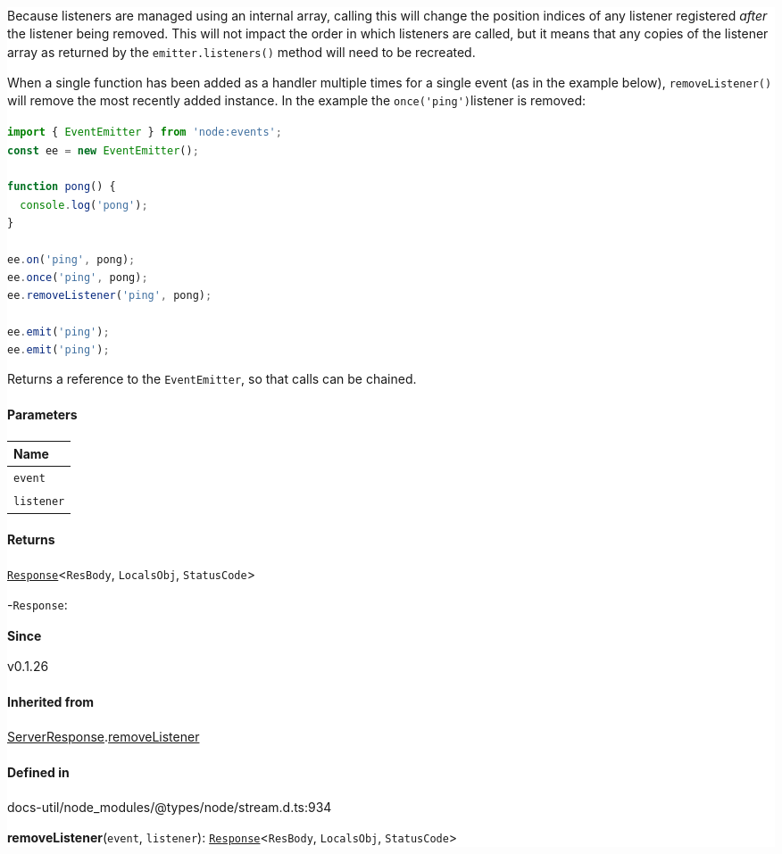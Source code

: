 
Because listeners are managed using an internal array, calling this will
change the position indices of any listener registered _after_ the listener
being removed. This will not impact the order in which listeners are called,
but it means that any copies of the listener array as returned by
the `emitter.listeners()` method will need to be recreated.

When a single function has been added as a handler multiple times for a single
event (as in the example below), `removeListener()` will remove the most
recently added instance. In the example the `once('ping')`listener is removed:

```js
import { EventEmitter } from 'node:events';
const ee = new EventEmitter();

function pong() {
  console.log('pong');
}

ee.on('ping', pong);
ee.once('ping', pong);
ee.removeListener('ping', pong);

ee.emit('ping');
ee.emit('ping');
```

Returns a reference to the `EventEmitter`, so that calls can be chained.

#### Parameters

| Name |
| :------ |
| `event` | ``"close"`` |
| `listener` | () => `void` |

#### Returns

[`Response`](Response.md)<`ResBody`, `LocalsObj`, `StatusCode`\>

-`Response`: 

**Since**

v0.1.26

#### Inherited from

[ServerResponse](../classes/ServerResponse.md).[removeListener](../classes/ServerResponse.md#removelistener)

#### Defined in

docs-util/node_modules/@types/node/stream.d.ts:934

**removeListener**(`event`, `listener`): [`Response`](Response.md)<`ResBody`, `LocalsObj`, `StatusCode`\>
